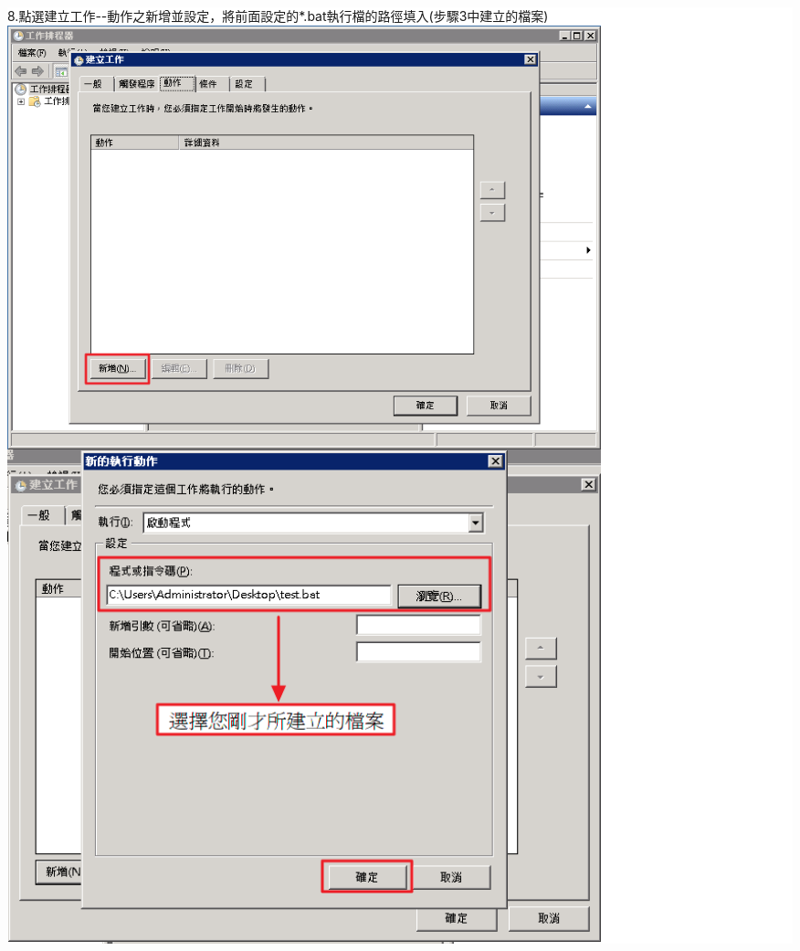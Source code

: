 

8.點選建立工作--動作之新增並設定，將前面設定的*.bat執行檔的路徑填入(步驟3中建立的檔案)
<img src='images/Monitor+System-p6.png' width='650' align='center'/>
<img src='images/Monitor+System-p8.png' width='650' align='center'/>
